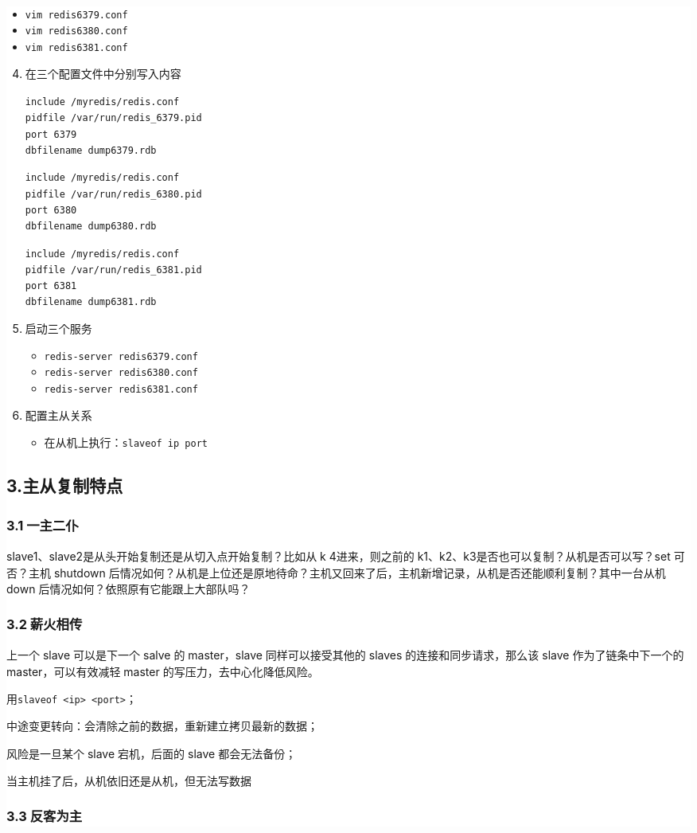    - `vim redis6379.conf`
   - `vim redis6380.conf`
   - `vim redis6381.conf`

4. 在三个配置文件中分别写入内容

   ```
   include /myredis/redis.conf
   pidfile /var/run/redis_6379.pid
   port 6379
   dbfilename dump6379.rdb
   ```

   ```
   include /myredis/redis.conf
   pidfile /var/run/redis_6380.pid
   port 6380
   dbfilename dump6380.rdb
   ```

   ```
   include /myredis/redis.conf
   pidfile /var/run/redis_6381.pid
   port 6381
   dbfilename dump6381.rdb
   ```

5. 启动三个服务

   - `redis-server redis6379.conf`
   - `redis-server redis6380.conf`
   - `redis-server redis6381.conf`

6. 配置主从关系

   - 在从机上执行：`slaveof ip port`

## 3.主从复制特点

### 3.1 一主二仆

slave1、slave2是从头开始复制还是从切入点开始复制？比如从 k 4进来，则之前的 k1、k2、k3是否也可以复制？从机是否可以写？set 可否？主机 shutdown 后情况如何？从机是上位还是原地待命？主机又回来了后，主机新增记录，从机是否还能顺利复制？其中一台从机 down 后情况如何？依照原有它能跟上大部队吗？

### 3.2 薪火相传

上一个 slave 可以是下一个 salve 的 master，slave 同样可以接受其他的 slaves 的连接和同步请求，那么该 slave 作为了链条中下一个的 master，可以有效减轻 master 的写压力，去中心化降低风险。

用`slaveof <ip> <port>`；

中途变更转向：会清除之前的数据，重新建立拷贝最新的数据；

风险是一旦某个 slave 宕机，后面的 slave 都会无法备份；

当主机挂了后，从机依旧还是从机，但无法写数据

### 3.3 反客为主

